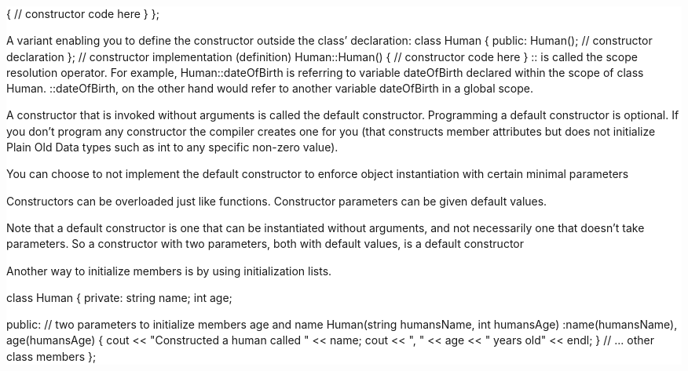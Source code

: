 {
// constructor code here
}
};

A variant enabling you to define the constructor outside the class’ declaration:
class Human
{
public:
Human(); // constructor declaration
};
// constructor implementation (definition)
Human::Human()
{
// constructor code here
}
:: is called the scope resolution operator. For example,
Human::dateOfBirth is referring to variable dateOfBirth
declared within the scope of class Human. ::dateOfBirth, on
the other hand would refer to another variable dateOfBirth in a
global scope.

A constructor that is invoked without arguments is called the
default constructor. Programming a default constructor is
optional.
If you don’t program any constructor the
compiler creates one for you (that constructs member attributes
but does not initialize Plain Old Data types such as int to any
specific non-zero value).

You can choose to not implement the default constructor to
enforce object instantiation with certain minimal parameters

Constructors can be overloaded just like functions.
Constructor parameters can be given default values.

Note that a default constructor is one that can be instantiated
without arguments, and not necessarily one that doesn’t take
parameters. So a constructor with two parameters, both with
default values, is a default constructor


Another
way to initialize members is by using initialization lists.

class Human
{
private:
string name;
int age;

public:
// two parameters to initialize members age and name
Human(string humansName, int humansAge)
:name(humansName), age(humansAge)
{
cout << "Constructed a human called " << name;
cout << ", " << age << " years old" << endl;
}
// ... other class members
};
